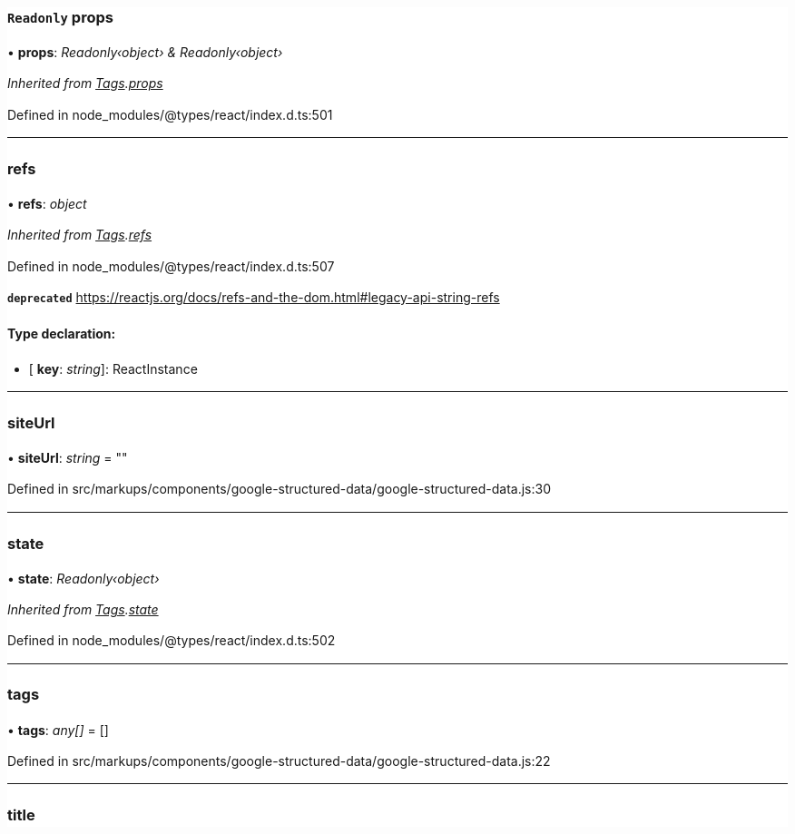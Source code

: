 ### `Readonly` props

• **props**: *Readonly‹object› & Readonly‹object›*

*Inherited from [Tags](_src_markups_components_tags_tags_.tags.md).[props](_src_markups_components_tags_tags_.tags.md#readonly-props)*

Defined in node_modules/@types/react/index.d.ts:501

___

###  refs

• **refs**: *object*

*Inherited from [Tags](_src_markups_components_tags_tags_.tags.md).[refs](_src_markups_components_tags_tags_.tags.md#refs)*

Defined in node_modules/@types/react/index.d.ts:507

**`deprecated`** 
https://reactjs.org/docs/refs-and-the-dom.html#legacy-api-string-refs

#### Type declaration:

* \[ **key**: *string*\]: ReactInstance

___

###  siteUrl

• **siteUrl**: *string* = ""

Defined in src/markups/components/google-structured-data/google-structured-data.js:30

___

###  state

• **state**: *Readonly‹object›*

*Inherited from [Tags](_src_markups_components_tags_tags_.tags.md).[state](_src_markups_components_tags_tags_.tags.md#state)*

Defined in node_modules/@types/react/index.d.ts:502

___

###  tags

• **tags**: *any[]* = []

Defined in src/markups/components/google-structured-data/google-structured-data.js:22

___

###  title
